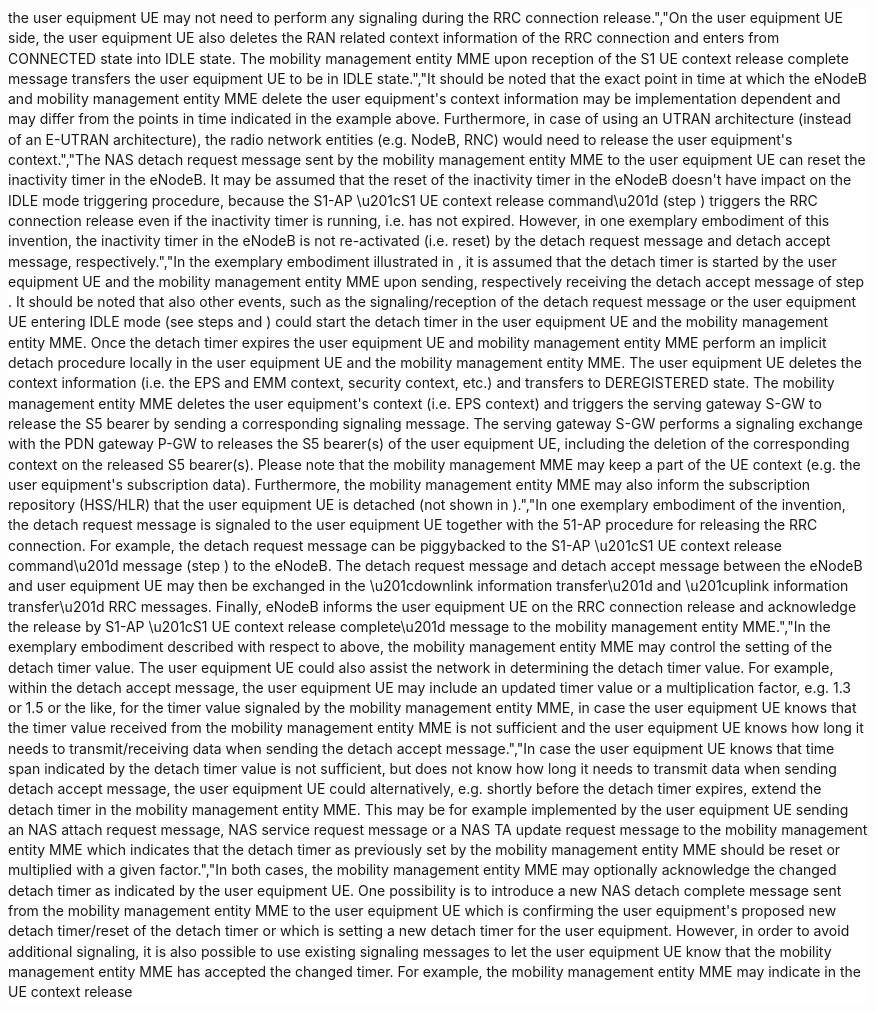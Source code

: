 the user equipment UE may not need to perform any signaling during the RRC connection release.","On the user equipment UE side, the user equipment UE also deletes the RAN related context information of the RRC connection and enters from CONNECTED state into IDLE state. The mobility management entity MME upon reception of the S1 UE context release complete message transfers the user equipment UE to be in IDLE state.","It should be noted that the exact point in time at which the eNodeB and mobility management entity MME delete the user equipment's context information may be implementation dependent and may differ from the points in time indicated in the example above. Furthermore, in case of using an UTRAN architecture (instead of an E-UTRAN architecture), the radio network entities (e.g. NodeB, RNC) would need to release the user equipment's context.","The NAS detach request message  sent by the mobility management entity MME to the user equipment UE can reset the inactivity timer in the eNodeB. It may be assumed that the reset of the inactivity timer in the eNodeB doesn't have impact on the IDLE mode triggering procedure, because the S1-AP \u201cS1 UE context release command\u201d (step ) triggers the RRC connection release even if the inactivity timer is running, i.e. has not expired. However, in one exemplary embodiment of this invention, the inactivity timer in the eNodeB is not re-activated (i.e. reset) by the detach request message and detach accept message, respectively.","In the exemplary embodiment illustrated in , it is assumed that the detach timer is started by the user equipment UE and the mobility management entity MME upon sending, respectively receiving the detach accept message of step . It should be noted that also other events, such as the signaling\/reception of the detach request message or the user equipment UE entering IDLE mode (see steps  and ) could start the detach timer in the user equipment UE and the mobility management entity MME. Once the detach timer expires the user equipment UE and mobility management entity MME perform an implicit detach procedure locally in the user equipment UE and the mobility management entity MME. The user equipment UE deletes  the context information (i.e. the EPS and EMM context, security context, etc.) and transfers to DEREGISTERED state. The mobility management entity MME deletes  the user equipment's context (i.e. EPS context) and triggers  the serving gateway S-GW to release the S5 bearer by sending a corresponding signaling message. The serving gateway S-GW performs  a signaling exchange with the PDN gateway P-GW to releases the S5 bearer(s) of the user equipment UE, including the deletion of the corresponding context on the released S5 bearer(s). Please note that the mobility management MME may keep a part of the UE context (e.g. the user equipment's subscription data). Furthermore, the mobility management entity MME may also inform the subscription repository (HSS\/HLR) that the user equipment UE is detached (not shown in ).","In one exemplary embodiment of the invention, the detach request message is signaled to the user equipment UE together with the 51-AP procedure for releasing the RRC connection. For example, the detach request message can be piggybacked to the S1-AP \u201cS1 UE context release command\u201d message (step ) to the eNodeB. The detach request message and detach accept message between the eNodeB and user equipment UE may then be exchanged in the \u201cdownlink information transfer\u201d and \u201cuplink information transfer\u201d RRC messages. Finally, eNodeB informs the user equipment UE on the RRC connection release and acknowledge the release by S1-AP \u201cS1 UE context release complete\u201d message to the mobility management entity MME.","In the exemplary embodiment described with respect to  above, the mobility management entity MME may control the setting of the detach timer value. The user equipment UE could also assist the network in determining the detach timer value. For example, within the detach accept message, the user equipment UE may include an updated timer value or a multiplication factor, e.g. 1.3 or 1.5 or the like, for the timer value signaled by the mobility management entity MME, in case the user equipment UE knows that the timer value received from the mobility management entity MME is not sufficient and the user equipment UE knows how long it needs to transmit\/receiving data when sending the detach accept message.","In case the user equipment UE knows that time span indicated by the detach timer value is not sufficient, but does not know how long it needs to transmit data when sending detach accept message, the user equipment UE could alternatively, e.g. shortly before the detach timer expires, extend the detach timer in the mobility management entity MME. This may be for example implemented by the user equipment UE sending an NAS attach request message, NAS service request message or a NAS TA update request message to the mobility management entity MME which indicates that the detach timer as previously set by the mobility management entity MME should be reset or multiplied with a given factor.","In both cases, the mobility management entity MME may optionally acknowledge the changed detach timer as indicated by the user equipment UE. One possibility is to introduce a new NAS detach complete message sent from the mobility management entity MME to the user equipment UE which is confirming the user equipment's proposed new detach timer\/reset of the detach timer or which is setting a new detach timer for the user equipment. However, in order to avoid additional signaling, it is also possible to use existing signaling messages to let the user equipment UE know that the mobility management entity MME has accepted the changed timer. For example, the mobility management entity MME may indicate in the UE context release